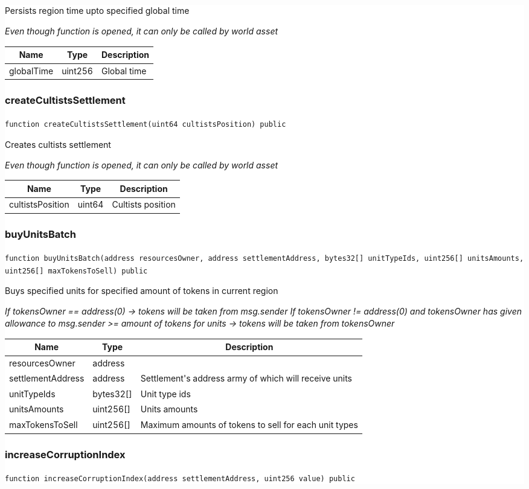 Persists region time upto specified global time

_Even though function is opened, it can only be called by world asset_

| Name | Type | Description |
| ---- | ---- | ----------- |
| globalTime | uint256 | Global time |



### createCultistsSettlement

```solidity
function createCultistsSettlement(uint64 cultistsPosition) public
```

Creates cultists settlement

_Even though function is opened, it can only be called by world asset_

| Name | Type | Description |
| ---- | ---- | ----------- |
| cultistsPosition | uint64 | Cultists position |



### buyUnitsBatch

```solidity
function buyUnitsBatch(address resourcesOwner, address settlementAddress, bytes32[] unitTypeIds, uint256[] unitsAmounts, uint256[] maxTokensToSell) public
```

Buys specified units for specified amount of tokens in current region

_If tokensOwner == address(0) -> tokens will be taken from msg.sender
If tokensOwner != address(0) and tokensOwner has given allowance to msg.sender >= amount of tokens for units -> tokens will be taken from tokensOwner_

| Name | Type | Description |
| ---- | ---- | ----------- |
| resourcesOwner | address |  |
| settlementAddress | address | Settlement's address army of which will receive units |
| unitTypeIds | bytes32[] | Unit type ids |
| unitsAmounts | uint256[] | Units amounts |
| maxTokensToSell | uint256[] | Maximum amounts of tokens to sell for each unit types |



### increaseCorruptionIndex

```solidity
function increaseCorruptionIndex(address settlementAddress, uint256 value) public
```
